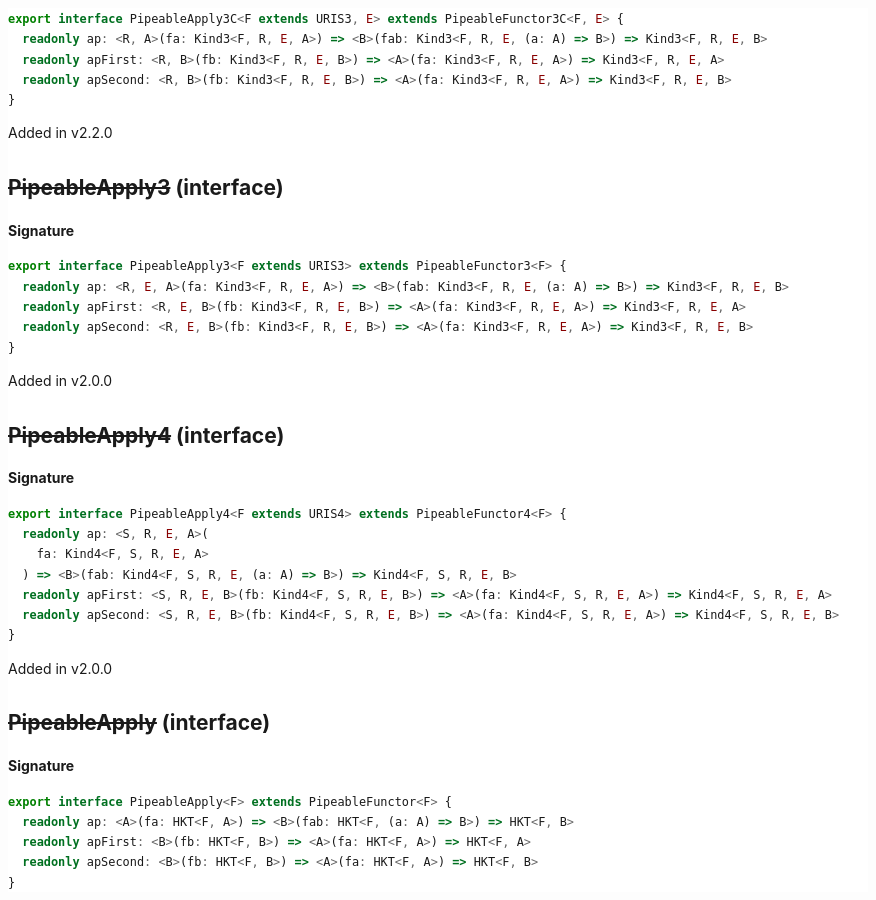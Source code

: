 ```ts
export interface PipeableApply3C<F extends URIS3, E> extends PipeableFunctor3C<F, E> {
  readonly ap: <R, A>(fa: Kind3<F, R, E, A>) => <B>(fab: Kind3<F, R, E, (a: A) => B>) => Kind3<F, R, E, B>
  readonly apFirst: <R, B>(fb: Kind3<F, R, E, B>) => <A>(fa: Kind3<F, R, E, A>) => Kind3<F, R, E, A>
  readonly apSecond: <R, B>(fb: Kind3<F, R, E, B>) => <A>(fa: Kind3<F, R, E, A>) => Kind3<F, R, E, B>
}
```

Added in v2.2.0

## ~~PipeableApply3~~ (interface)

**Signature**

```ts
export interface PipeableApply3<F extends URIS3> extends PipeableFunctor3<F> {
  readonly ap: <R, E, A>(fa: Kind3<F, R, E, A>) => <B>(fab: Kind3<F, R, E, (a: A) => B>) => Kind3<F, R, E, B>
  readonly apFirst: <R, E, B>(fb: Kind3<F, R, E, B>) => <A>(fa: Kind3<F, R, E, A>) => Kind3<F, R, E, A>
  readonly apSecond: <R, E, B>(fb: Kind3<F, R, E, B>) => <A>(fa: Kind3<F, R, E, A>) => Kind3<F, R, E, B>
}
```

Added in v2.0.0

## ~~PipeableApply4~~ (interface)

**Signature**

```ts
export interface PipeableApply4<F extends URIS4> extends PipeableFunctor4<F> {
  readonly ap: <S, R, E, A>(
    fa: Kind4<F, S, R, E, A>
  ) => <B>(fab: Kind4<F, S, R, E, (a: A) => B>) => Kind4<F, S, R, E, B>
  readonly apFirst: <S, R, E, B>(fb: Kind4<F, S, R, E, B>) => <A>(fa: Kind4<F, S, R, E, A>) => Kind4<F, S, R, E, A>
  readonly apSecond: <S, R, E, B>(fb: Kind4<F, S, R, E, B>) => <A>(fa: Kind4<F, S, R, E, A>) => Kind4<F, S, R, E, B>
}
```

Added in v2.0.0

## ~~PipeableApply~~ (interface)

**Signature**

```ts
export interface PipeableApply<F> extends PipeableFunctor<F> {
  readonly ap: <A>(fa: HKT<F, A>) => <B>(fab: HKT<F, (a: A) => B>) => HKT<F, B>
  readonly apFirst: <B>(fb: HKT<F, B>) => <A>(fa: HKT<F, A>) => HKT<F, A>
  readonly apSecond: <B>(fb: HKT<F, B>) => <A>(fa: HKT<F, A>) => HKT<F, B>
}
```
